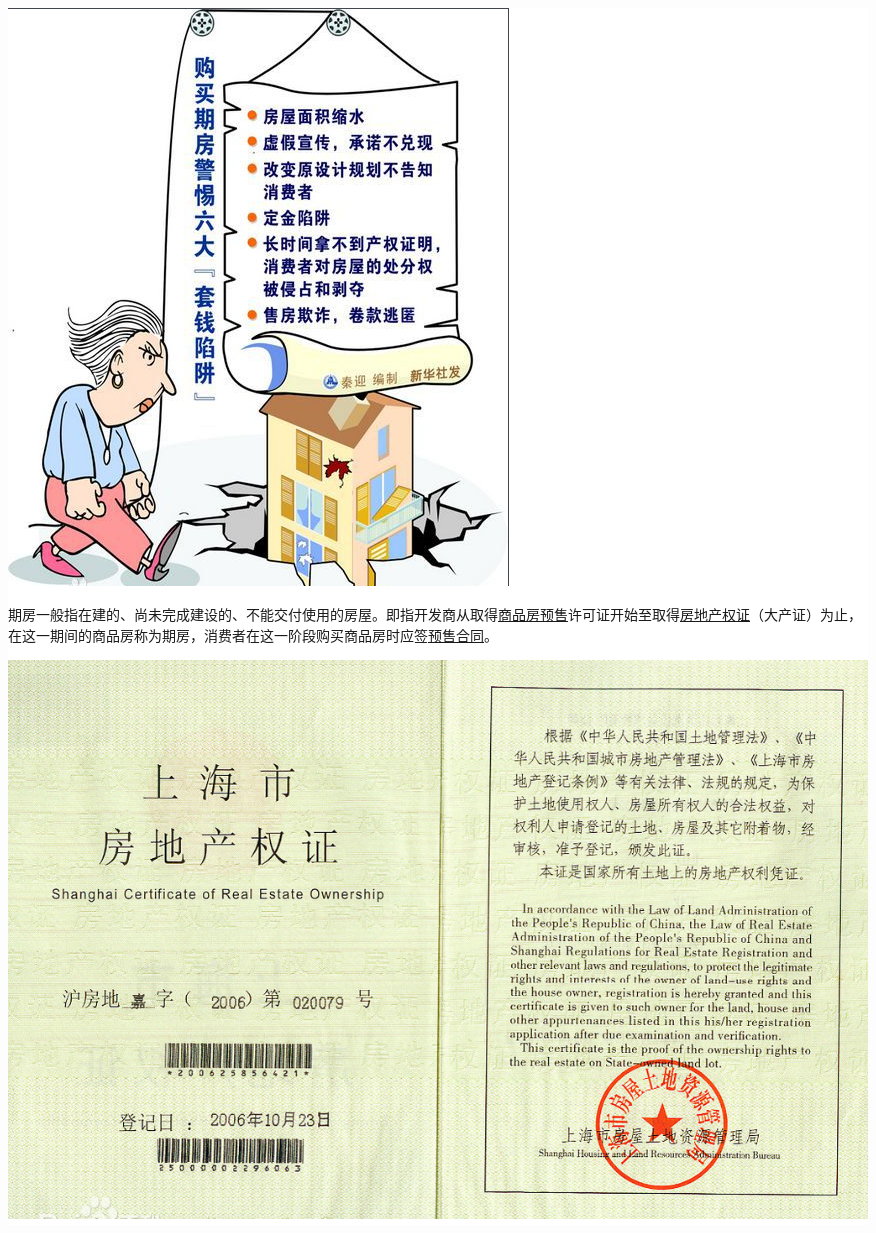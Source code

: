 ![1569560646895](assets/1569560646895.png)

期房一般指在建的、尚未完成建设的、不能交付使用的房屋。即指开发商从取得[商品房预售](https://baike.baidu.com/item/商品房预售)许可证开始至取得[房地产权证](https://baike.baidu.com/item/房地产权证/9282276)（大产证）为止，在这一期间的商品房称为期房，消费者在这一阶段购买商品房时应签[预售合同](https://baike.baidu.com/item/预售合同/593577)。

![1569560045418](assets/1569560045418.png)
